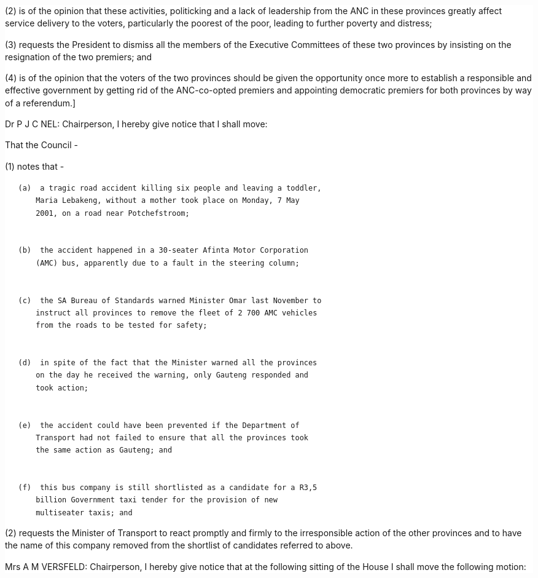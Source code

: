 
  (2) is of the opinion that these activities, politicking and a lack of
       leadership from the ANC in these provinces greatly affect service
       delivery to the voters, particularly the poorest of the poor, leading
       to further poverty and distress;


  (3) requests the President to dismiss all the members of the Executive
       Committees of these two provinces by insisting on the resignation of
       the two premiers; and


  (4) is of the opinion that the voters of the two provinces should be
       given the opportunity once more to establish a responsible and
       effective government by getting rid of the ANC-co-opted premiers and
       appointing democratic premiers for both provinces by way of a
       referendum.]

Dr P J C NEL: Chairperson, I hereby give notice that I shall move:


  That the Council -


  (1) notes that -


       (a)  a tragic road accident killing six people and leaving a toddler,
           Maria Lebakeng, without a mother took place on Monday, 7 May
           2001, on a road near Potchefstroom;


       (b)  the accident happened in a 30-seater Afinta Motor Corporation
           (AMC) bus, apparently due to a fault in the steering column;


       (c)  the SA Bureau of Standards warned Minister Omar last November to
           instruct all provinces to remove the fleet of 2 700 AMC vehicles
           from the roads to be tested for safety;


       (d)  in spite of the fact that the Minister warned all the provinces
           on the day he received the warning, only Gauteng responded and
           took action;


       (e)  the accident could have been prevented if the Department of
           Transport had not failed to ensure that all the provinces took
           the same action as Gauteng; and


       (f)  this bus company is still shortlisted as a candidate for a R3,5
           billion Government taxi tender for the provision of new
           multiseater taxis; and


  (2) requests the Minister of Transport to react promptly and firmly to
       the irresponsible action of the other provinces and to have the name
       of this company removed from the shortlist of candidates referred to
       above.

Mrs A M VERSFELD: Chairperson, I hereby give notice that at the following
sitting of the House I shall move the following motion:
